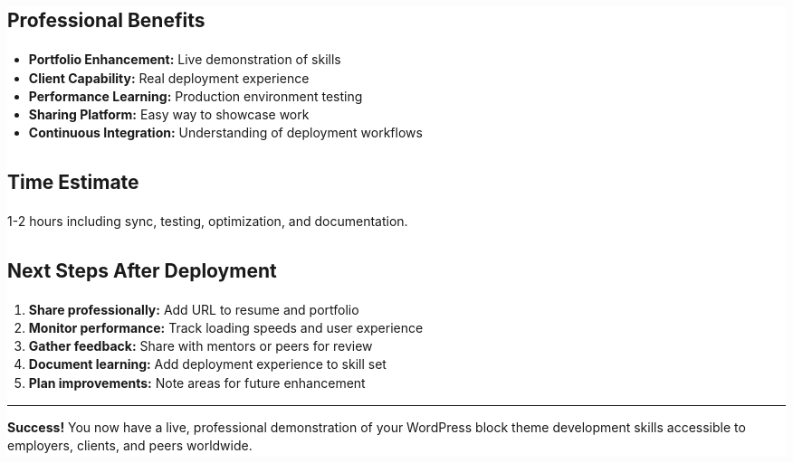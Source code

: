 ## Professional Benefits
- **Portfolio Enhancement:** Live demonstration of skills
- **Client Capability:** Real deployment experience
- **Performance Learning:** Production environment testing
- **Sharing Platform:** Easy way to showcase work
- **Continuous Integration:** Understanding of deployment workflows

## Time Estimate
1-2 hours including sync, testing, optimization, and documentation.

## Next Steps After Deployment
1. **Share professionally:** Add URL to resume and portfolio
2. **Monitor performance:** Track loading speeds and user experience
3. **Gather feedback:** Share with mentors or peers for review
4. **Document learning:** Add deployment experience to skill set
5. **Plan improvements:** Note areas for future enhancement

---
**Success!** You now have a live, professional demonstration of your WordPress block theme development skills accessible to employers, clients, and peers worldwide.